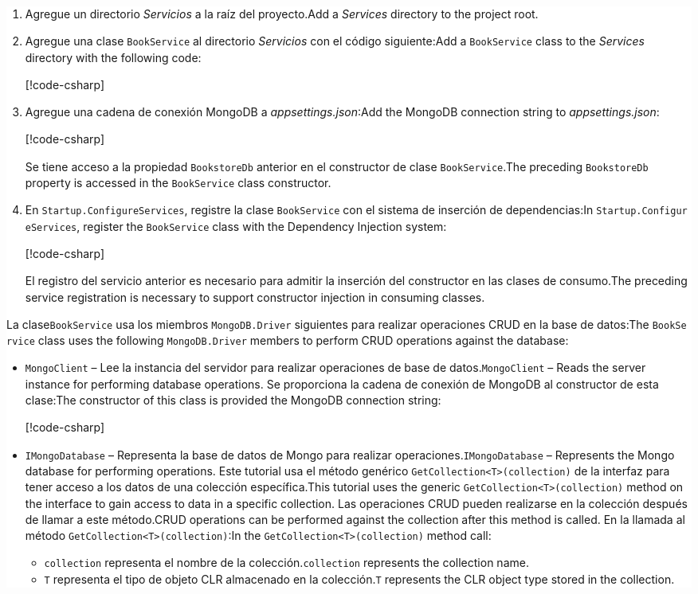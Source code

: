 1. <span data-ttu-id="82dbb-188">Agregue un directorio *Servicios* a la raíz del proyecto.</span><span class="sxs-lookup"><span data-stu-id="82dbb-188">Add a *Services* directory to the project root.</span></span>
1. <span data-ttu-id="82dbb-189">Agregue una clase `BookService` al directorio *Servicios* con el código siguiente:</span><span class="sxs-lookup"><span data-stu-id="82dbb-189">Add a `BookService` class to the *Services* directory with the following code:</span></span>

    [!code-csharp[](first-mongo-app/sample/BooksApi/Services/BookService.cs?name=snippet_BookServiceClass)]

1. <span data-ttu-id="82dbb-190">Agregue una cadena de conexión MongoDB a *appsettings.json*:</span><span class="sxs-lookup"><span data-stu-id="82dbb-190">Add the MongoDB connection string to *appsettings.json*:</span></span>

    [!code-csharp[](first-mongo-app/sample/BooksApi/appsettings.json?highlight=2-4)]

    <span data-ttu-id="82dbb-191">Se tiene acceso a la propiedad `BookstoreDb` anterior en el constructor de clase `BookService`.</span><span class="sxs-lookup"><span data-stu-id="82dbb-191">The preceding `BookstoreDb` property is accessed in the `BookService` class constructor.</span></span>

1. <span data-ttu-id="82dbb-192">En `Startup.ConfigureServices`, registre la clase `BookService` con el sistema de inserción de dependencias:</span><span class="sxs-lookup"><span data-stu-id="82dbb-192">In `Startup.ConfigureServices`, register the `BookService` class with the Dependency Injection system:</span></span>

    [!code-csharp[](first-mongo-app/sample/BooksApi/Startup.cs?name=snippet_ConfigureServices&highlight=3)]

    <span data-ttu-id="82dbb-193">El registro del servicio anterior es necesario para admitir la inserción del constructor en las clases de consumo.</span><span class="sxs-lookup"><span data-stu-id="82dbb-193">The preceding service registration is necessary to support constructor injection in consuming classes.</span></span>

<span data-ttu-id="82dbb-194">La clase`BookService` usa los miembros `MongoDB.Driver` siguientes para realizar operaciones CRUD en la base de datos:</span><span class="sxs-lookup"><span data-stu-id="82dbb-194">The `BookService` class uses the following `MongoDB.Driver` members to perform CRUD operations against the database:</span></span>

* <span data-ttu-id="82dbb-195">`MongoClient` &ndash; Lee la instancia del servidor para realizar operaciones de base de datos.</span><span class="sxs-lookup"><span data-stu-id="82dbb-195">`MongoClient` &ndash; Reads the server instance for performing database operations.</span></span> <span data-ttu-id="82dbb-196">Se proporciona la cadena de conexión de MongoDB al constructor de esta clase:</span><span class="sxs-lookup"><span data-stu-id="82dbb-196">The constructor of this class is provided the MongoDB connection string:</span></span>

    [!code-csharp[](first-mongo-app/sample/BooksApi/Services/BookService.cs?name=snippet_BookServiceConstructor&highlight=3)]

* <span data-ttu-id="82dbb-197">`IMongoDatabase` &ndash; Representa la base de datos de Mongo para realizar operaciones.</span><span class="sxs-lookup"><span data-stu-id="82dbb-197">`IMongoDatabase` &ndash; Represents the Mongo database for performing operations.</span></span> <span data-ttu-id="82dbb-198">Este tutorial usa el método genérico `GetCollection<T>(collection)` de la interfaz para tener acceso a los datos de una colección específica.</span><span class="sxs-lookup"><span data-stu-id="82dbb-198">This tutorial uses the generic `GetCollection<T>(collection)` method on the interface to gain access to data in a specific collection.</span></span> <span data-ttu-id="82dbb-199">Las operaciones CRUD pueden realizarse en la colección después de llamar a este método.</span><span class="sxs-lookup"><span data-stu-id="82dbb-199">CRUD operations can be performed against the collection after this method is called.</span></span> <span data-ttu-id="82dbb-200">En la llamada al método `GetCollection<T>(collection)`:</span><span class="sxs-lookup"><span data-stu-id="82dbb-200">In the `GetCollection<T>(collection)` method call:</span></span>
  * <span data-ttu-id="82dbb-201">`collection` representa el nombre de la colección.</span><span class="sxs-lookup"><span data-stu-id="82dbb-201">`collection` represents the collection name.</span></span>
  * <span data-ttu-id="82dbb-202">`T` representa el tipo de objeto CLR almacenado en la colección.</span><span class="sxs-lookup"><span data-stu-id="82dbb-202">`T` represents the CLR object type stored in the collection.</span></span>
